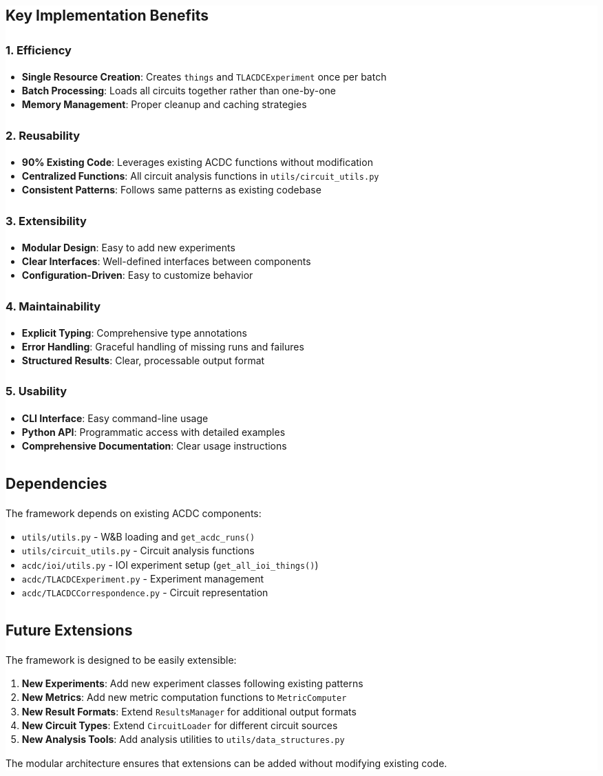 ## Key Implementation Benefits

### 1. Efficiency
- **Single Resource Creation**: Creates `things` and `TLACDCExperiment` once per batch
- **Batch Processing**: Loads all circuits together rather than one-by-one
- **Memory Management**: Proper cleanup and caching strategies

### 2. Reusability
- **90% Existing Code**: Leverages existing ACDC functions without modification
- **Centralized Functions**: All circuit analysis functions in `utils/circuit_utils.py`
- **Consistent Patterns**: Follows same patterns as existing codebase

### 3. Extensibility
- **Modular Design**: Easy to add new experiments
- **Clear Interfaces**: Well-defined interfaces between components
- **Configuration-Driven**: Easy to customize behavior

### 4. Maintainability
- **Explicit Typing**: Comprehensive type annotations
- **Error Handling**: Graceful handling of missing runs and failures
- **Structured Results**: Clear, processable output format

### 5. Usability
- **CLI Interface**: Easy command-line usage
- **Python API**: Programmatic access with detailed examples
- **Comprehensive Documentation**: Clear usage instructions

## Dependencies

The framework depends on existing ACDC components:
- `utils/utils.py` - W&B loading and `get_acdc_runs()`
- `utils/circuit_utils.py` - Circuit analysis functions
- `acdc/ioi/utils.py` - IOI experiment setup (`get_all_ioi_things()`)
- `acdc/TLACDCExperiment.py` - Experiment management
- `acdc/TLACDCCorrespondence.py` - Circuit representation

## Future Extensions

The framework is designed to be easily extensible:

1. **New Experiments**: Add new experiment classes following existing patterns
2. **New Metrics**: Add new metric computation functions to `MetricComputer`
3. **New Result Formats**: Extend `ResultsManager` for additional output formats
4. **New Circuit Types**: Extend `CircuitLoader` for different circuit sources
5. **New Analysis Tools**: Add analysis utilities to `utils/data_structures.py`

The modular architecture ensures that extensions can be added without modifying existing code.
